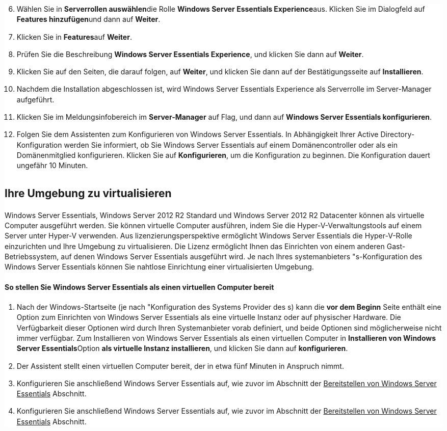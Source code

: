 6.  Wählen Sie in **Serverrollen auswählen**die Rolle **Windows Server Essentials Experience**aus. Klicken Sie im Dialogfeld auf **Features hinzufügen**und dann auf **Weiter**.  
  
7.  Klicken Sie in **Features**auf **Weiter**.  
  
8.  Prüfen Sie die Beschreibung **Windows Server Essentials Experience**, und klicken Sie dann auf **Weiter**.  
  
9. Klicken Sie auf den Seiten, die darauf folgen, auf **Weiter**, und klicken Sie dann auf der Bestätigungsseite auf **Installieren**.  
  
10. Nachdem die Installation abgeschlossen ist, wird Windows Server Essentials Experience als Serverrolle im Server-Manager aufgeführt.  
  
11. Klicken Sie im Meldungsinfobereich im **Server-Manager** auf Flag, und dann auf **Windows Server Essentials konfigurieren**.  
  
12. Folgen Sie dem Assistenten zum Konfigurieren von Windows Server Essentials. In Abhängigkeit Ihrer Active Directory-Konfiguration werden Sie informiert, ob Sie Windows Server Essentials auf einem Domänencontroller oder als ein Domänenmitglied konfigurieren. Klicken Sie auf **Konfigurieren**, um die Konfiguration zu beginnen. Die Konfiguration dauert ungefähr 10 Minuten.  
  
##  <a name="BKMK_VirtualWSE"></a> Ihre Umgebung zu virtualisieren  
  Windows Server Essentials, Windows Server 2012 R2 Standard und Windows Server 2012 R2 Datacenter können als virtuelle Computer ausgeführt werden. Sie können virtuelle Computer ausführen, indem Sie die Hyper-V-Verwaltungstools auf einem Server unter Hyper-V verwenden. Aus lizenzierungsperspektive ermöglicht Windows Server Essentials die Hyper-V-Rolle einzurichten und Ihre Umgebung zu virtualisieren. Die Lizenz ermöglicht Ihnen das Einrichten von einem anderen Gast-Betriebssystem, auf denen Windows Server Essentials ausgeführt wird. Je nach Ihres systemanbieters "s-Konfiguration des Windows Server Essentials können Sie nahtlose Einrichtung einer virtualisierten Umgebung.  
  
#### <a name="to-deploy-windows-server-essentials-as-a-virtual-machine"></a>So stellen Sie Windows Server Essentials als einen virtuellen Computer bereit  
  
1.  Nach der Windows-Startseite (je nach "Konfiguration des Systems Provider des s) kann die **vor dem Beginn** Seite enthält eine Option zum Einrichten von Windows Server Essentials als eine virtuelle Instanz oder auf physischer Hardware. Die Verfügbarkeit dieser Optionen wird durch Ihren Systemanbieter vorab definiert, und beide Optionen sind möglicherweise nicht immer verfügbar. Zum Installieren von Windows Server Essentials als einen virtuellen Computer in **Installieren von Windows Server Essentials**Option **als virtuelle Instanz installieren**, und klicken Sie dann auf **konfigurieren**.  
  
2.  Der Assistent stellt einen virtuellen Computer bereit, der in etwa fünf Minuten in Anspruch nimmt.  
  

3.  Konfigurieren Sie anschließend Windows Server Essentials auf, wie zuvor im Abschnitt der [Bereitstellen von Windows Server Essentials](Install-and-Configure-Windows-Server-Essentials-or-Windows-Server-Essentials-Experience.md#BKMK_WSEDeploy) Abschnitt.  

3.  Konfigurieren Sie anschließend Windows Server Essentials auf, wie zuvor im Abschnitt der [Bereitstellen von Windows Server Essentials](Install-and-Configure-Windows-Server-Essentials-or-Windows-Server-Essentials-Experience.md#BKMK_WSEDeploy) Abschnitt.  
